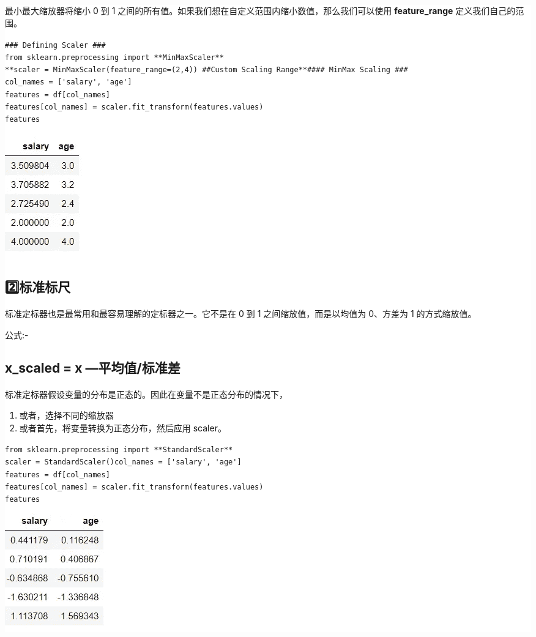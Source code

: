 最小最大缩放器将缩小 0 到 1 之间的所有值。如果我们想在自定义范围内缩小数值，那么我们可以使用 **feature_range** 定义我们自己的范围。

```
### Defining Scaler ###
from sklearn.preprocessing import **MinMaxScaler**
**scaler = MinMaxScaler(feature_range=(2,4)) ##Custom Scaling Range**#### MinMax Scaling ###
col_names = ['salary', 'age']
features = df[col_names]
features[col_names] = scaler.fit_transform(features.values)
features
```

![](img/604bcb5f74d2992dd9f5b9ec8b8193db.png)

## 2️⃣标准标尺

标准定标器也是最常用和最容易理解的定标器之一。它不是在 0 到 1 之间缩放值，而是以均值为 0、方差为 1 的方式缩放值。

公式:-

## **x_scaled = x —平均值/标准差**

标准定标器假设变量的分布是正态的。因此在变量不是正态分布的情况下，

1.  或者，选择不同的缩放器
2.  或者首先，将变量转换为正态分布，然后应用 scaler。

```
from sklearn.preprocessing import **StandardScaler**
scaler = StandardScaler()col_names = ['salary', 'age']
features = df[col_names]
features[col_names] = scaler.fit_transform(features.values)
features
```

![](img/b0af8c031b988211fe9b85a5273d7c5a.png)
